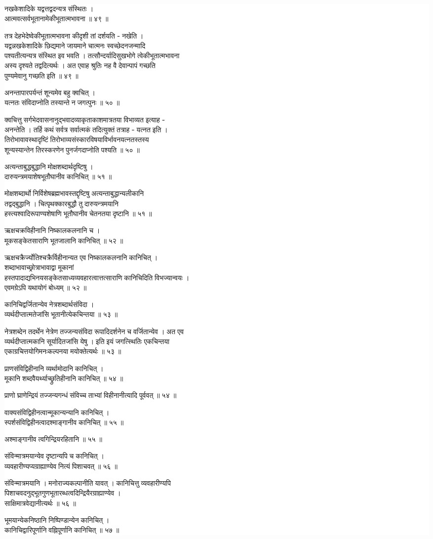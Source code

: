 नखकेशादिके यद्वत्तद्वदन्यत्र संस्थितः ।  
आत्मवत्सर्वभूतानामेकीभूतात्मभावना ॥ ४९ ॥  
  
तत्र देहभेदेष्वेकीभूतात्मभावना कीदृशी तां दर्शयति - नखेति ।   
यद्वन्नखकेशादिके छिद्यमाने जायमाने चात्मनः स्वच्छेदनजन्मादि   
पश्यतीत्यन्यत्र संस्थित इव भवति । तत्सौन्दर्यादिसुखभोगे त्वेकीभूतात्मभावना   
अस्य दृश्यते तद्वदित्यर्थः । अत एवाह श्रुतिः नह वै देवान्पापं गच्छति   
पुण्यमेवानु गच्छति इति ॥ ४९ ॥  
  
अनन्तापारपर्यन्तं शून्यमेव बहु क्वचित् ।  
यत्नतः संविदाप्नोति तस्यान्ते न जगत्पुनः ॥ ५० ॥  
  
क्वचित्तु सर्गभेदवासनानुद्भवादव्याकृताकाशमात्रतया विभाव्यत इत्याह -   
अनन्तेति । तर्हि कथं सर्वत्र सर्वात्मकं तदित्युक्तं तत्राह - यत्नत इति ।   
तिरोभावावस्थादृष्टिं तिरोभाव्यसंस्कारविषयाविर्भावनयत्नतस्तस्य   
शून्यस्यान्तेन तिरस्करणेन पुनर्जगदाप्नोति पश्यति ॥ ५० ॥  
  
अत्यन्ताबुद्धबुद्धानि मोक्षशब्दार्थदृष्टिषु ।  
दारुयन्त्रमयाशेषभूतौघानीव कानिचित् ॥ ५१ ॥  
  
मोक्षशब्दार्थो निर्विशेषब्रह्मभावस्तद्दृष्टिषु अत्यन्ताबुद्धान्यलीकानि   
तद्वद्बुद्धानि । चित्पृथक्कारबुद्धौ तु दारुयन्त्रमयानि   
हस्त्यश्वादिरूपाण्यशेषाणि भूतौघानीव चेतनतया दृष्टानि ॥ ५१ ॥  
  
ऋक्षचक्रविहीनानि निष्कालकलनानि च ।  
मूकसङ्केतसाराणि भूतजालानि कानिचित् ॥ ५२ ॥  
  
ऋक्षचक्रैर्ज्योतिश्चक्रैर्विहीनान्यत एव निष्कालकलनानि कानिचित् ।   
शब्दाभावाच्छ्रोत्राभावाद्वा मूकानां   
हस्तपादाद्यभिनयसङ्केतसाध्यव्यवहारत्वात्तत्साराणि कानिचिदिति विभज्यान्वयः ।   
एवमग्रेऽपि यथायोगं बोध्यम् ॥ ५२ ॥  
  
कानिचिद्वर्जितान्येव नेत्रशब्दार्थसंविदा ।  
व्यर्थदीप्तात्मतेजांसि भूतानीत्येकचिन्तया ॥ ५३ ॥  
  
नेत्रशब्देन तदर्थेन नेत्रेण तज्जन्यसंविदा रूपादिदर्शनेन च वर्जितान्येव । अत एव   
व्यर्थदीप्तात्मकानि सूर्यादितजांसि येषु । इति इयं जगत्स्थितिः एकचिन्तया   
एकाग्रचित्तयोगिमनःकल्पनया मयोक्तेत्यर्थः ॥ ५३ ॥  
  
प्राणसंविद्विहीनानि व्यर्थामोदानि कानिचित् ।  
मूकानि शब्दवैयर्थ्याच्छ्रुतिहीनानि कानिचित् ॥ ५४ ॥  
  
प्राणो घ्राणेन्द्रियं तज्जन्यगन्धं संविच्च ताभ्यां विहीनानीत्यादि पूर्ववत् ॥ ५४ ॥  
  
वाक्यसंविद्विहीनत्वान्मूकान्यन्यानि कानिचित् ।  
स्पर्शसंविद्विहीनत्वादश्माङ्गानीव कानिचित् ॥ ५५ ॥  
  
अश्माङ्गानीव त्वगिन्द्रियरहितानि ॥ ५५ ॥  
  
संविन्मात्रमयान्येव दृष्टान्यपि च कानिचित् ।  
व्यवहारीण्यप्यग्राह्याण्येव नित्यं पिशाचवत् ॥ ५६ ॥  
  
संविन्मात्रमयानि । मनोराज्यकल्पानीति यावत् । कानिचित्तु व्यवहारीण्यपि   
पिशाचवदनुद्भूतगुणभूतारब्धत्वदिन्द्रियैरग्राह्याण्येव ।   
साक्षिमात्रवेद्यानीत्यर्थः ॥ ५६ ॥  
  
भूमयान्येकनिष्ठानि निष्पिण्डान्येन कानिचित् ।  
कानिचिद्वारिपूर्णानि वह्निपूर्णानि कानिचित् ॥ ५७ ॥  
  